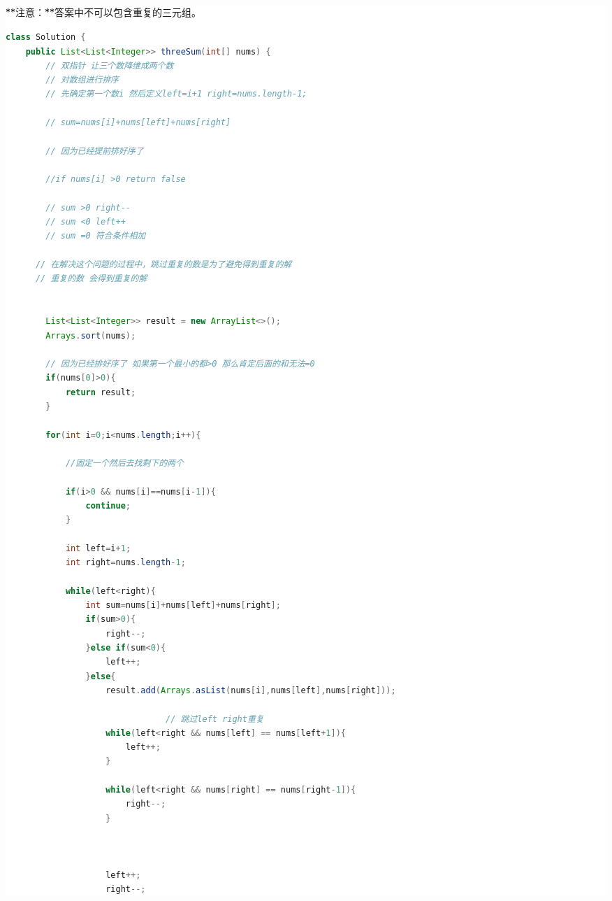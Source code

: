 **注意：**答案中不可以包含重复的三元组。

```java
class Solution {
    public List<List<Integer>> threeSum(int[] nums) {
        // 双指针 让三个数降维成两个数
        // 对数组进行排序
        // 先确定第一个数i 然后定义left=i+1 right=nums.length-1;
        
        // sum=nums[i]+nums[left]+nums[right]
        
        // 因为已经提前排好序了
        
        //if nums[i] >0 return false
        
        // sum >0 right--
        // sum <0 left++
        // sum =0 符合条件相加
        
      // 在解决这个问题的过程中，跳过重复的数是为了避免得到重复的解
      // 重复的数 会得到重复的解
        
      
        List<List<Integer>> result = new ArrayList<>();
        Arrays.sort(nums);
        
        // 因为已经排好序了 如果第一个最小的都>0 那么肯定后面的和无法=0
        if(nums[0]>0){
            return result;
        }
        
        for(int i=0;i<nums.length;i++){
            
            //固定一个然后去找剩下的两个
            
            if(i>0 && nums[i]==nums[i-1]){
                continue;
            }
            
            int left=i+1;
            int right=nums.length-1;
            
            while(left<right){
                int sum=nums[i]+nums[left]+nums[right];
                if(sum>0){
                    right--;
                }else if(sum<0){
                    left++;
                }else{
                    result.add(Arrays.asList(nums[i],nums[left],nums[right]));
                    
        						// 跳过left right重复
                    while(left<right && nums[left] == nums[left+1]){
                        left++;
                    }
                    
                    while(left<right && nums[right] == nums[right-1]){
                        right--;
                    }
                    
                           
                    
                    left++;
                    right--;
```